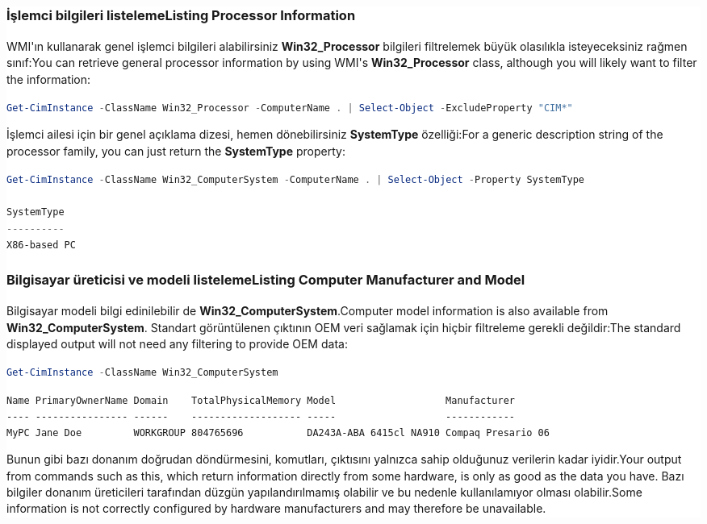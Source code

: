 ### <a name="listing-processor-information"></a><span data-ttu-id="7b803-122">İşlemci bilgileri listeleme</span><span class="sxs-lookup"><span data-stu-id="7b803-122">Listing Processor Information</span></span>

<span data-ttu-id="7b803-123">WMI'ın kullanarak genel işlemci bilgileri alabilirsiniz **Win32_Processor** bilgileri filtrelemek büyük olasılıkla isteyeceksiniz rağmen sınıf:</span><span class="sxs-lookup"><span data-stu-id="7b803-123">You can retrieve general processor information by using WMI's **Win32_Processor** class, although you will likely want to filter the information:</span></span>

```powershell
Get-CimInstance -ClassName Win32_Processor -ComputerName . | Select-Object -ExcludeProperty "CIM*"
```

<span data-ttu-id="7b803-124">İşlemci ailesi için bir genel açıklama dizesi, hemen dönebilirsiniz **SystemType** özelliği:</span><span class="sxs-lookup"><span data-stu-id="7b803-124">For a generic description string of the processor family, you can just return the **SystemType** property:</span></span>

```powershell
Get-CimInstance -ClassName Win32_ComputerSystem -ComputerName . | Select-Object -Property SystemType

SystemType
----------
X86-based PC
```

### <a name="listing-computer-manufacturer-and-model"></a><span data-ttu-id="7b803-125">Bilgisayar üreticisi ve modeli listeleme</span><span class="sxs-lookup"><span data-stu-id="7b803-125">Listing Computer Manufacturer and Model</span></span>

<span data-ttu-id="7b803-126">Bilgisayar modeli bilgi edinilebilir de **Win32_ComputerSystem**.</span><span class="sxs-lookup"><span data-stu-id="7b803-126">Computer model information is also available from **Win32_ComputerSystem**.</span></span>
<span data-ttu-id="7b803-127">Standart görüntülenen çıktının OEM veri sağlamak için hiçbir filtreleme gerekli değildir:</span><span class="sxs-lookup"><span data-stu-id="7b803-127">The standard displayed output will not need any filtering to provide OEM data:</span></span>

```powershell
Get-CimInstance -ClassName Win32_ComputerSystem
```

```output
Name PrimaryOwnerName Domain    TotalPhysicalMemory Model                   Manufacturer
---- ---------------- ------    ------------------- -----                   ------------
MyPC Jane Doe         WORKGROUP 804765696           DA243A-ABA 6415cl NA910 Compaq Presario 06
```

<span data-ttu-id="7b803-128">Bunun gibi bazı donanım doğrudan döndürmesini, komutları, çıktısını yalnızca sahip olduğunuz verilerin kadar iyidir.</span><span class="sxs-lookup"><span data-stu-id="7b803-128">Your output from commands such as this, which return information directly from some hardware, is only as good as the data you have.</span></span>
<span data-ttu-id="7b803-129">Bazı bilgiler donanım üreticileri tarafından düzgün yapılandırılmamış olabilir ve bu nedenle kullanılamıyor olması olabilir.</span><span class="sxs-lookup"><span data-stu-id="7b803-129">Some information is not correctly configured by hardware manufacturers and may therefore be unavailable.</span></span>
